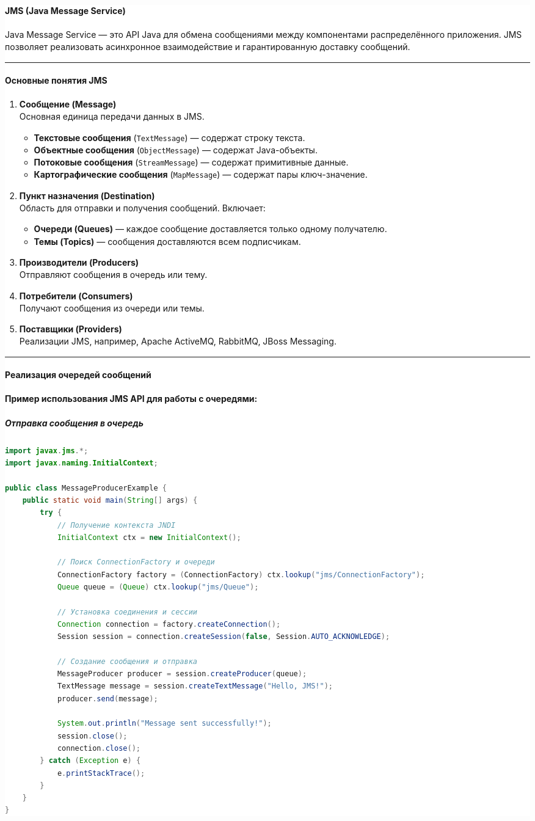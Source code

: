#### **JMS (Java Message Service)**  
Java Message Service — это API Java для обмена сообщениями между компонентами распределённого приложения. JMS позволяет реализовать асинхронное взаимодействие и гарантированную доставку сообщений.  

---

#### **Основные понятия JMS**  

1. **Сообщение (Message)**  
   Основная единица передачи данных в JMS.  
   - **Текстовые сообщения** (`TextMessage`) — содержат строку текста.  
   - **Объектные сообщения** (`ObjectMessage`) — содержат Java-объекты.  
   - **Потоковые сообщения** (`StreamMessage`) — содержат примитивные данные.  
   - **Картографические сообщения** (`MapMessage`) — содержат пары ключ-значение.  

2. **Пункт назначения (Destination)**  
   Область для отправки и получения сообщений. Включает:  
   - **Очереди (Queues)** — каждое сообщение доставляется только одному получателю.  
   - **Темы (Topics)** — сообщения доставляются всем подписчикам.  

3. **Производители (Producers)**  
   Отправляют сообщения в очередь или тему.  

4. **Потребители (Consumers)**  
   Получают сообщения из очереди или темы.  

5. **Поставщики (Providers)**  
   Реализации JMS, например, Apache ActiveMQ, RabbitMQ, JBoss Messaging.  

---

#### **Реализация очередей сообщений**

**Пример использования JMS API для работы с очередями:**  

##### **Отправка сообщения в очередь**
```java
import javax.jms.*;
import javax.naming.InitialContext;

public class MessageProducerExample {
    public static void main(String[] args) {
        try {
            // Получение контекста JNDI
            InitialContext ctx = new InitialContext();

            // Поиск ConnectionFactory и очереди
            ConnectionFactory factory = (ConnectionFactory) ctx.lookup("jms/ConnectionFactory");
            Queue queue = (Queue) ctx.lookup("jms/Queue");

            // Установка соединения и сессии
            Connection connection = factory.createConnection();
            Session session = connection.createSession(false, Session.AUTO_ACKNOWLEDGE);

            // Создание сообщения и отправка
            MessageProducer producer = session.createProducer(queue);
            TextMessage message = session.createTextMessage("Hello, JMS!");
            producer.send(message);

            System.out.println("Message sent successfully!");
            session.close();
            connection.close();
        } catch (Exception e) {
            e.printStackTrace();
        }
    }
}
```